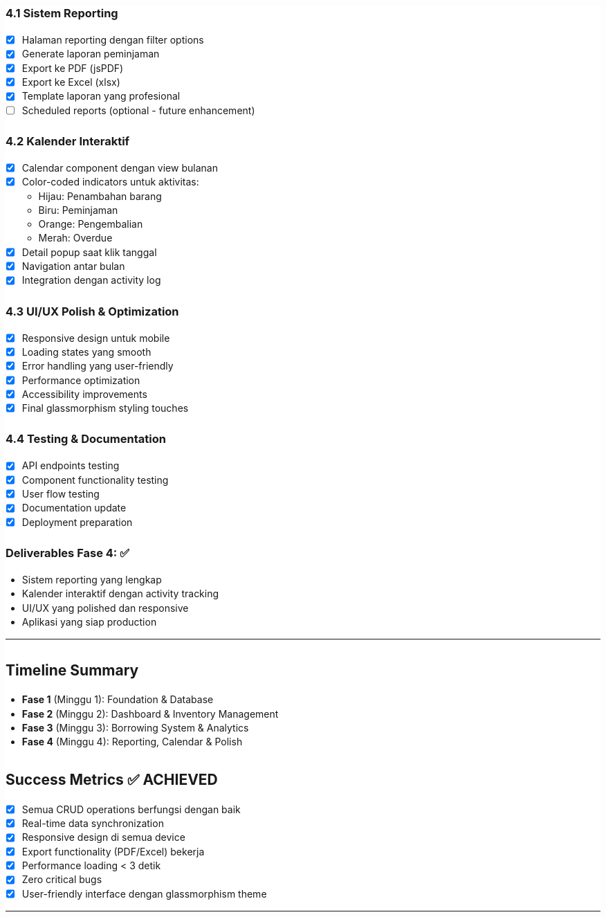 ### 4.1 Sistem Reporting
- [x] Halaman reporting dengan filter options
- [x] Generate laporan peminjaman
- [x] Export ke PDF (jsPDF)
- [x] Export ke Excel (xlsx)
- [x] Template laporan yang profesional
- [ ] Scheduled reports (optional - future enhancement)

### 4.2 Kalender Interaktif
- [x] Calendar component dengan view bulanan
- [x] Color-coded indicators untuk aktivitas:
  - Hijau: Penambahan barang
  - Biru: Peminjaman
  - Orange: Pengembalian
  - Merah: Overdue
- [x] Detail popup saat klik tanggal
- [x] Navigation antar bulan
- [x] Integration dengan activity log

### 4.3 UI/UX Polish & Optimization
- [x] Responsive design untuk mobile
- [x] Loading states yang smooth
- [x] Error handling yang user-friendly
- [x] Performance optimization
- [x] Accessibility improvements
- [x] Final glassmorphism styling touches

### 4.4 Testing & Documentation
- [x] API endpoints testing
- [x] Component functionality testing
- [x] User flow testing
- [x] Documentation update
- [x] Deployment preparation

### Deliverables Fase 4: ✅
- Sistem reporting yang lengkap
- Kalender interaktif dengan activity tracking
- UI/UX yang polished dan responsive
- Aplikasi yang siap production

---

## Timeline Summary
- **Fase 1** (Minggu 1): Foundation & Database
- **Fase 2** (Minggu 2): Dashboard & Inventory Management
- **Fase 3** (Minggu 3): Borrowing System & Analytics
- **Fase 4** (Minggu 4): Reporting, Calendar & Polish

## Success Metrics ✅ ACHIEVED
- [x] Semua CRUD operations berfungsi dengan baik
- [x] Real-time data synchronization
- [x] Responsive design di semua device
- [x] Export functionality (PDF/Excel) bekerja
- [x] Performance loading < 3 detik
- [x] Zero critical bugs
- [x] User-friendly interface dengan glassmorphism theme

---
